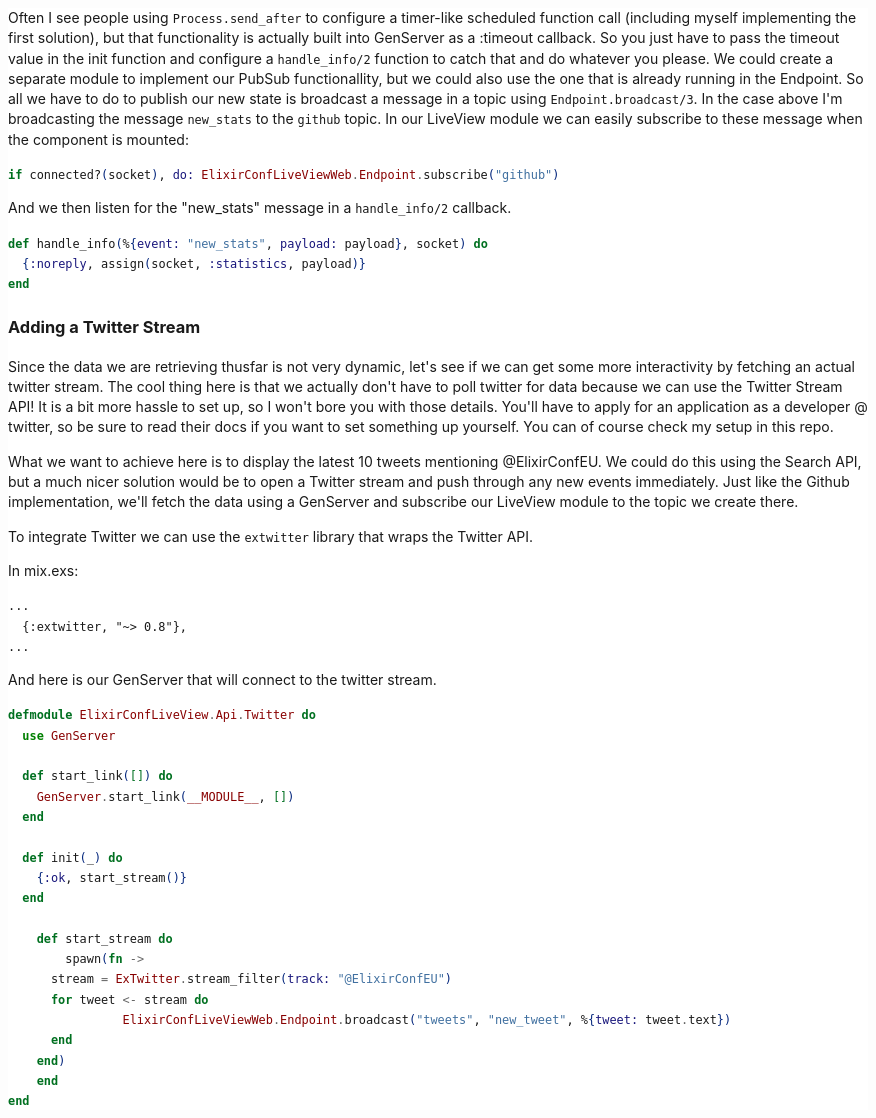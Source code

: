Often I see people using `Process.send_after` to configure a timer-like scheduled function call (including myself implementing the first solution), but that functionality is actually built into GenServer as a :timeout callback. So you just have to pass the timeout value in the init function and configure a `handle_info/2` function to catch that and do whatever you please. We could create a separate module to implement our PubSub functionallity, but we could also use the one that is already running in the Endpoint. So all we have to do to publish our new state is broadcast a message in a topic using `Endpoint.broadcast/3`. In the case above I'm broadcasting the message `new_stats` to the `github` topic.
In our LiveView module we can easily subscribe to these message when the component is mounted:

```elixir
if connected?(socket), do: ElixirConfLiveViewWeb.Endpoint.subscribe("github")
```

And we then listen for the "new_stats" message in a `handle_info/2` callback.

```elixir
def handle_info(%{event: "new_stats", payload: payload}, socket) do
  {:noreply, assign(socket, :statistics, payload)}
end
```

### Adding a Twitter Stream

Since the data we are retrieving thusfar is not very dynamic, let's see if we can get some more interactivity by fetching an actual twitter stream. The cool thing here is that we actually don't have to poll twitter for data because we can use the Twitter Stream API!
It is a bit more hassle to set up, so I won't bore you with those details. You'll have to apply for an application as a developer @ twitter, so be sure to read their docs if you want to set something up yourself. You can of course check my setup in this repo.

What we want to achieve here is to display the latest 10 tweets mentioning @ElixirConfEU. We could do this using the Search API, but a much nicer solution would be to open a Twitter stream and push through any new events immediately. Just like the Github implementation, we'll fetch the data using a GenServer and subscribe our LiveView module to the topic we create there.

To integrate Twitter we can use the `extwitter` library that wraps the Twitter API.

In mix.exs:
```
...
  {:extwitter, "~> 0.8"},
...
```

And here is our GenServer that will connect to the twitter stream.

```elixir
defmodule ElixirConfLiveView.Api.Twitter do
  use GenServer

  def start_link([]) do
    GenServer.start_link(__MODULE__, [])
  end
  
  def init(_) do
    {:ok, start_stream()}
  end
  
	def start_stream do
		spawn(fn ->
      stream = ExTwitter.stream_filter(track: "@ElixirConfEU")
      for tweet <- stream do
				ElixirConfLiveViewWeb.Endpoint.broadcast("tweets", "new_tweet", %{tweet: tweet.text}) 
      end
    end)
	end
end
```